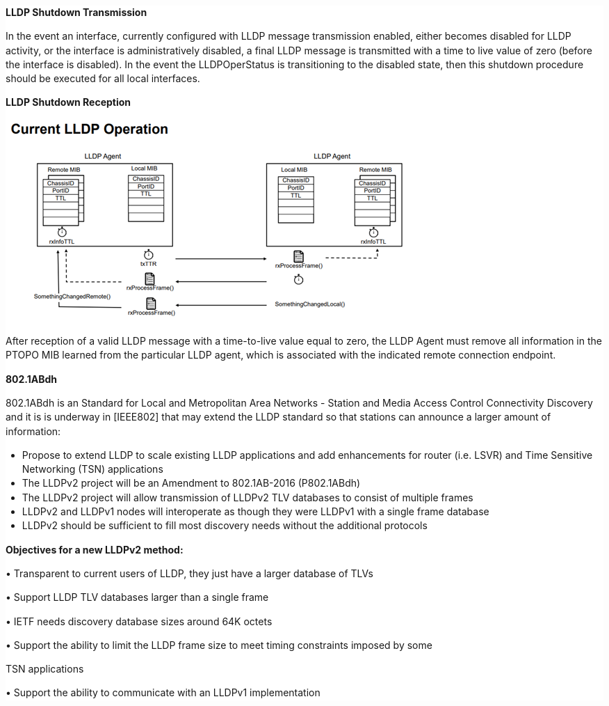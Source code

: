 **LLDP Shutdown Transmission**

In the event an interface, currently configured with LLDP message transmission enabled, either becomes disabled for LLDP activity, or the interface is administratively disabled, a final LLDP message is transmitted with a time to live value of zero (before the interface is disabled). In the event the LLDPOperStatus is transitioning to the disabled state, then this shutdown procedure should be executed for all local interfaces.

**LLDP Shutdown Reception**

![](https://github.com/sanazmhd/documents/blob/main/fig4.png)

After reception of a valid LLDP message with a time-to-live value equal to zero, the LLDP Agent must remove all information in the PTOPO MIB learned from the particular LLDP agent, which is associated with the indicated remote connection endpoint.

**802.1ABdh**

802.1ABdh is an Standard for Local and Metropolitan Area Networks - Station and Media Access Control Connectivity Discovery and it is is underway in [IEEE802] that may extend the LLDP standard so that stations can announce a larger amount of information:

- Propose to extend LLDP to scale existing LLDP applications and add enhancements for router (i.e. LSVR) and Time Sensitive Networking (TSN) applications
- The LLDPv2 project will be an Amendment to 802.1AB-2016 (P802.1ABdh)
- The LLDPv2 project will allow transmission of LLDPv2 TLV databases to consist of multiple frames
- LLDPv2 and LLDPv1 nodes will interoperate as though they were LLDPv1 with a single frame database
- LLDPv2 should be sufficient to fill most discovery needs without the additional protocols

**Objectives for a new LLDPv2 method:**

• Transparent to current users of LLDP, they just have a larger database of TLVs

• Support LLDP TLV databases larger than a single frame

• IETF needs discovery database sizes around 64K octets

• Support the ability to limit the LLDP frame size to meet timing constraints imposed by some

TSN applications

• Support the ability to communicate with an LLDPv1 implementation
